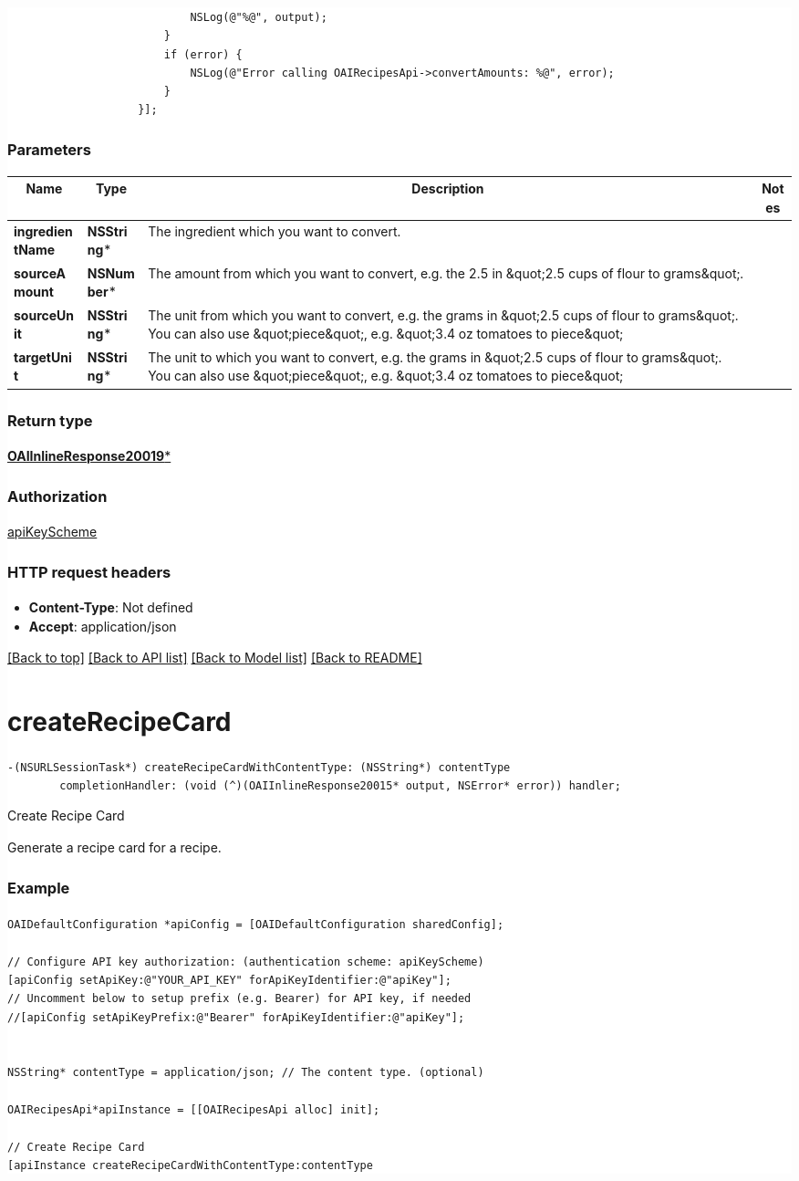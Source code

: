 ```objc
                            NSLog(@"%@", output);
                        }
                        if (error) {
                            NSLog(@"Error calling OAIRecipesApi->convertAmounts: %@", error);
                        }
                    }];
```

### Parameters

Name | Type | Description  | Notes
------------- | ------------- | ------------- | -------------
 **ingredientName** | **NSString***| The ingredient which you want to convert. | 
 **sourceAmount** | **NSNumber***| The amount from which you want to convert, e.g. the 2.5 in \&quot;2.5 cups of flour to grams\&quot;. | 
 **sourceUnit** | **NSString***| The unit from which you want to convert, e.g. the grams in \&quot;2.5 cups of flour to grams\&quot;. You can also use \&quot;piece\&quot;, e.g. \&quot;3.4 oz tomatoes to piece\&quot; | 
 **targetUnit** | **NSString***| The unit to which you want to convert, e.g. the grams in \&quot;2.5 cups of flour to grams\&quot;. You can also use \&quot;piece\&quot;, e.g. \&quot;3.4 oz tomatoes to piece\&quot; | 

### Return type

[**OAIInlineResponse20019***](OAIInlineResponse20019.md)

### Authorization

[apiKeyScheme](../README.md#apiKeyScheme)

### HTTP request headers

 - **Content-Type**: Not defined
 - **Accept**: application/json

[[Back to top]](#) [[Back to API list]](../README.md#documentation-for-api-endpoints) [[Back to Model list]](../README.md#documentation-for-models) [[Back to README]](../README.md)

# **createRecipeCard**
```objc
-(NSURLSessionTask*) createRecipeCardWithContentType: (NSString*) contentType
        completionHandler: (void (^)(OAIInlineResponse20015* output, NSError* error)) handler;
```

Create Recipe Card

Generate a recipe card for a recipe.

### Example 
```objc
OAIDefaultConfiguration *apiConfig = [OAIDefaultConfiguration sharedConfig];

// Configure API key authorization: (authentication scheme: apiKeyScheme)
[apiConfig setApiKey:@"YOUR_API_KEY" forApiKeyIdentifier:@"apiKey"];
// Uncomment below to setup prefix (e.g. Bearer) for API key, if needed
//[apiConfig setApiKeyPrefix:@"Bearer" forApiKeyIdentifier:@"apiKey"];


NSString* contentType = application/json; // The content type. (optional)

OAIRecipesApi*apiInstance = [[OAIRecipesApi alloc] init];

// Create Recipe Card
[apiInstance createRecipeCardWithContentType:contentType
```